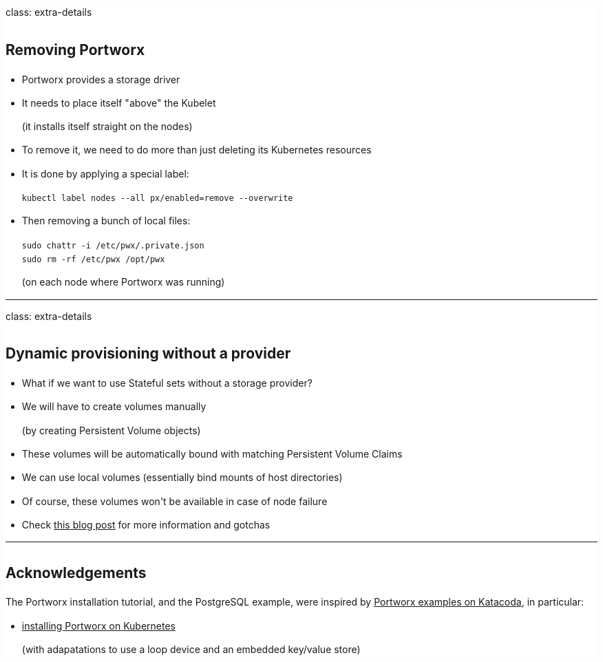 
class: extra-details

## Removing Portworx

- Portworx provides a storage driver

- It needs to place itself "above" the Kubelet

  (it installs itself straight on the nodes)

- To remove it, we need to do more than just deleting its Kubernetes resources

- It is done by applying a special label:
  ```
  kubectl label nodes --all px/enabled=remove --overwrite
  ```

- Then removing a bunch of local files:
  ```
  sudo chattr -i /etc/pwx/.private.json
  sudo rm -rf /etc/pwx /opt/pwx
  ```

  (on each node where Portworx was running)

---

class: extra-details

## Dynamic provisioning without a provider

- What if we want to use Stateful sets without a storage provider?

- We will have to create volumes manually

  (by creating Persistent Volume objects)

- These volumes will be automatically bound with matching Persistent Volume Claims

- We can use local volumes (essentially bind mounts of host directories)

- Of course, these volumes won't be available in case of node failure

- Check [this blog post](https://kubernetes.io/blog/2018/04/13/local-persistent-volumes-beta/) for more information and gotchas

---

## Acknowledgements

The Portworx installation tutorial, and the PostgreSQL example,
were inspired by [Portworx examples on Katacoda](https://katacoda.com/portworx/scenarios/), in particular:

- [installing Portworx on Kubernetes](https://www.katacoda.com/portworx/scenarios/deploy-px-k8s)

  (with adapatations to use a loop device and an embedded key/value store)
